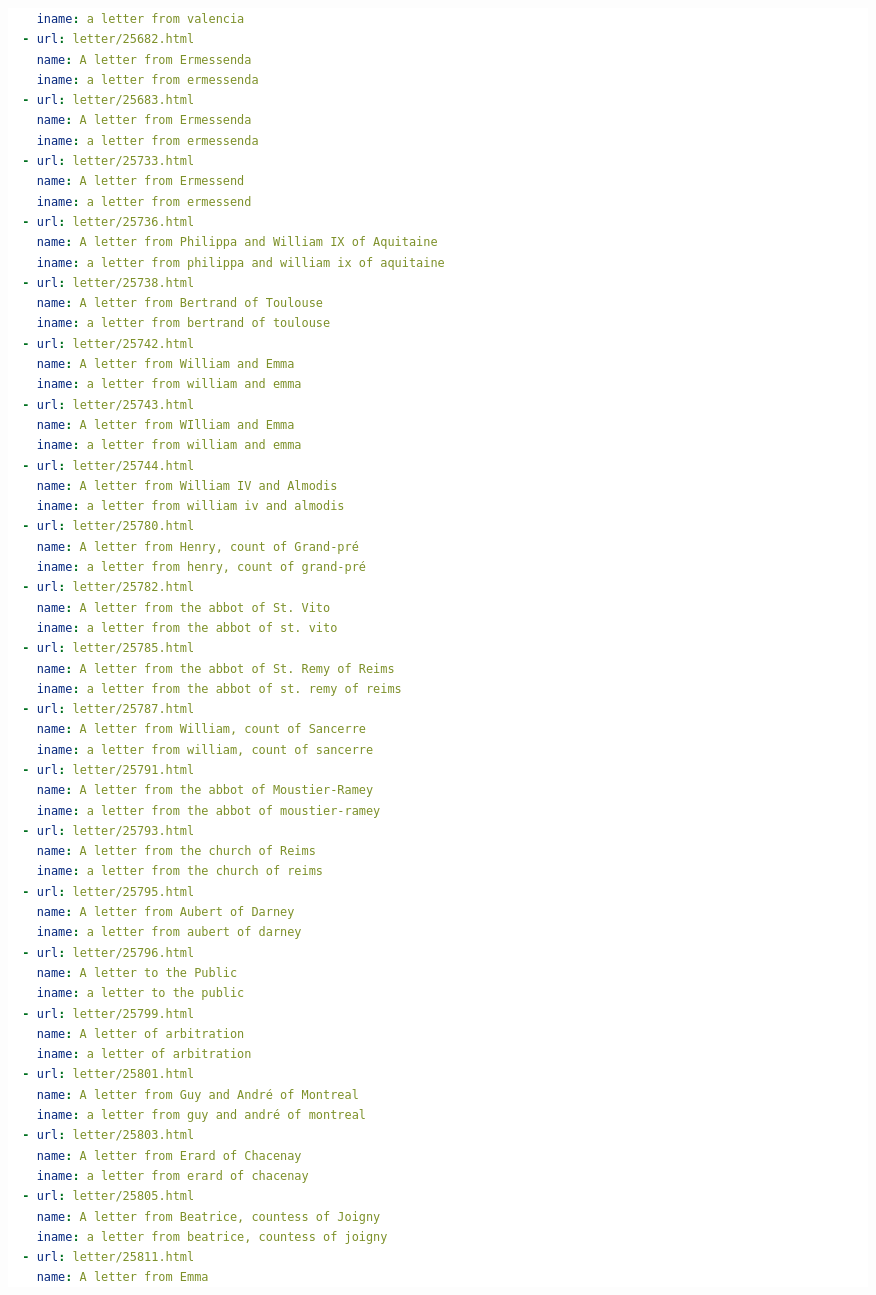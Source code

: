 ```yaml
    iname: a letter from valencia
  - url: letter/25682.html
    name: A letter from Ermessenda
    iname: a letter from ermessenda
  - url: letter/25683.html
    name: A letter from Ermessenda
    iname: a letter from ermessenda
  - url: letter/25733.html
    name: A letter from Ermessend
    iname: a letter from ermessend
  - url: letter/25736.html
    name: A letter from Philippa and William IX of Aquitaine
    iname: a letter from philippa and william ix of aquitaine
  - url: letter/25738.html
    name: A letter from Bertrand of Toulouse
    iname: a letter from bertrand of toulouse
  - url: letter/25742.html
    name: A letter from William and Emma
    iname: a letter from william and emma
  - url: letter/25743.html
    name: A letter from WIlliam and Emma
    iname: a letter from william and emma
  - url: letter/25744.html
    name: A letter from William IV and Almodis
    iname: a letter from william iv and almodis
  - url: letter/25780.html
    name: A letter from Henry, count of Grand-pré
    iname: a letter from henry, count of grand-pré
  - url: letter/25782.html
    name: A letter from the abbot of St. Vito
    iname: a letter from the abbot of st. vito
  - url: letter/25785.html
    name: A letter from the abbot of St. Remy of Reims
    iname: a letter from the abbot of st. remy of reims
  - url: letter/25787.html
    name: A letter from William, count of Sancerre
    iname: a letter from william, count of sancerre
  - url: letter/25791.html
    name: A letter from the abbot of Moustier-Ramey
    iname: a letter from the abbot of moustier-ramey
  - url: letter/25793.html
    name: A letter from the church of Reims
    iname: a letter from the church of reims
  - url: letter/25795.html
    name: A letter from Aubert of Darney
    iname: a letter from aubert of darney
  - url: letter/25796.html
    name: A letter to the Public
    iname: a letter to the public
  - url: letter/25799.html
    name: A letter of arbitration
    iname: a letter of arbitration
  - url: letter/25801.html
    name: A letter from Guy and André of Montreal
    iname: a letter from guy and andré of montreal
  - url: letter/25803.html
    name: A letter from Erard of Chacenay
    iname: a letter from erard of chacenay
  - url: letter/25805.html
    name: A letter from Beatrice, countess of Joigny
    iname: a letter from beatrice, countess of joigny
  - url: letter/25811.html
    name: A letter from Emma
```